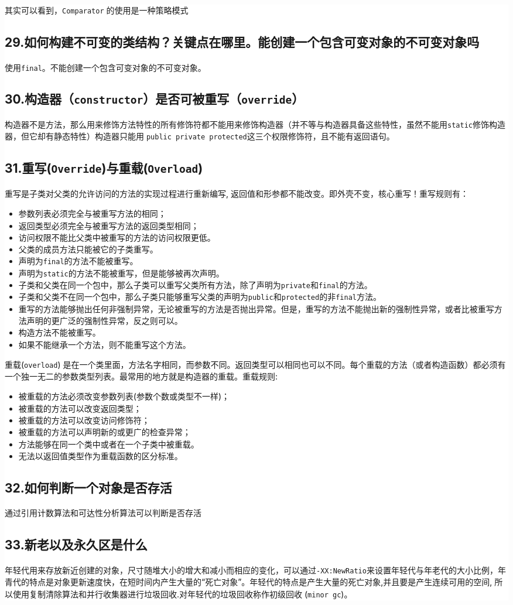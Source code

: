 其实可以看到，`Comparator` 的使用是一种策略模式



## 29.如何构建不可变的类结构？关键点在哪里。能创建一个包含可变对象的不可变对象吗

使用`final`。不能创建一个包含可变对象的不可变对象。

## 30.构造器（`constructor`）是否可被重写（`override`）

构造器不是方法，那么用来修饰方法特性的所有修饰符都不能用来修饰构造器（并不等与构造器具备这些特性，虽然不能用`static`修饰构造器，但它却有静态特性）构造器只能用 `public private protected`这三个权限修饰符，且不能有返回语句。



## 31.重写(`Override`)与重载(`Overload`)

重写是子类对父类的允许访问的方法的实现过程进行重新编写, 返回值和形参都不能改变。即外壳不变，核心重写！重写规则有：

* 参数列表必须完全与被重写方法的相同；
* 返回类型必须完全与被重写方法的返回类型相同；
* 访问权限不能比父类中被重写的方法的访问权限更低。
* 父类的成员方法只能被它的子类重写。
* 声明为`final`的方法不能被重写。
* 声明为`static`的方法不能被重写，但是能够被再次声明。
* 子类和父类在同一个包中，那么子类可以重写父类所有方法，除了声明为`private`和`final`的方法。
* 子类和父类不在同一个包中，那么子类只能够重写父类的声明为`public`和`protected`的非`final`方法。
* 重写的方法能够抛出任何非强制异常，无论被重写的方法是否抛出异常。但是，重写的方法不能抛出新的强制性异常，或者比被重写方法声明的更广泛的强制性异常，反之则可以。
* 构造方法不能被重写。
* 如果不能继承一个方法，则不能重写这个方法。



重载(`overload`) 是在一个类里面，方法名字相同，而参数不同。返回类型可以相同也可以不同。每个重载的方法（或者构造函数）都必须有一个独一无二的参数类型列表。最常用的地方就是构造器的重载。重载规则:

* 被重载的方法必须改变参数列表(参数个数或类型不一样)；
* 被重载的方法可以改变返回类型；
* 被重载的方法可以改变访问修饰符；
* 被重载的方法可以声明新的或更广的检查异常；
* 方法能够在同一个类中或者在一个子类中被重载。
* 无法以返回值类型作为重载函数的区分标准。





## 32.如何判断一个对象是否存活

通过引用计数算法和可达性分析算法可以判断是否存活



## 33.新老以及永久区是什么

年轻代用来存放新近创建的对象，尺寸随堆大小的增大和减小而相应的变化，可以通过` -XX:NewRatio `来设置年轻代与年老代的大小比例，年青代的特点是对象更新速度快，在短时间内产生大量的“死亡对象”。年轻代的特点是产生大量的死亡对象,并且要是产生连续可用的空间, 所以使用复制清除算法和并行收集器进行垃圾回收.对年轻代的垃圾回收称作初级回收 (`minor gc`)。
